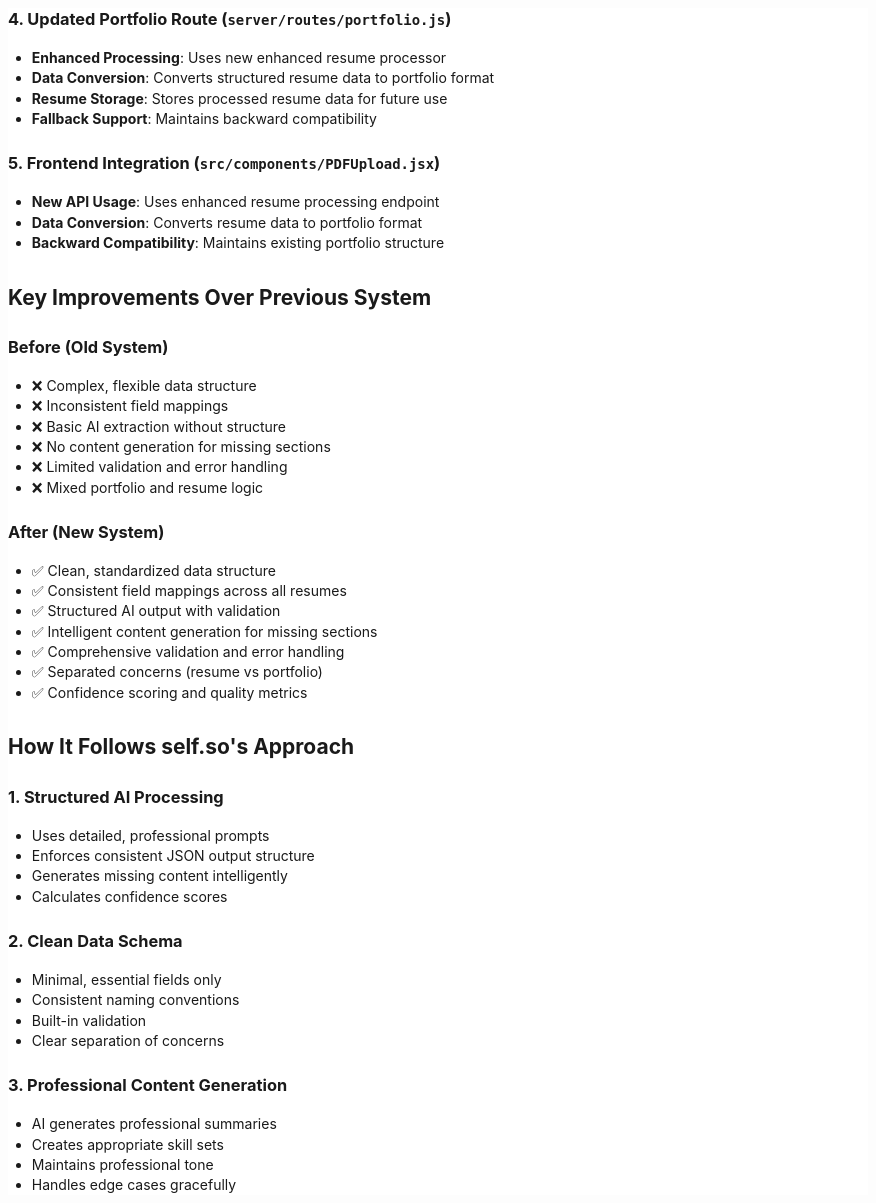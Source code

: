 ### 4. Updated Portfolio Route (`server/routes/portfolio.js`)
- **Enhanced Processing**: Uses new enhanced resume processor
- **Data Conversion**: Converts structured resume data to portfolio format
- **Resume Storage**: Stores processed resume data for future use
- **Fallback Support**: Maintains backward compatibility

### 5. Frontend Integration (`src/components/PDFUpload.jsx`)
- **New API Usage**: Uses enhanced resume processing endpoint
- **Data Conversion**: Converts resume data to portfolio format
- **Backward Compatibility**: Maintains existing portfolio structure

## Key Improvements Over Previous System

### Before (Old System)
- ❌ Complex, flexible data structure
- ❌ Inconsistent field mappings
- ❌ Basic AI extraction without structure
- ❌ No content generation for missing sections
- ❌ Limited validation and error handling
- ❌ Mixed portfolio and resume logic

### After (New System)
- ✅ Clean, standardized data structure
- ✅ Consistent field mappings across all resumes
- ✅ Structured AI output with validation
- ✅ Intelligent content generation for missing sections
- ✅ Comprehensive validation and error handling
- ✅ Separated concerns (resume vs portfolio)
- ✅ Confidence scoring and quality metrics

## How It Follows self.so's Approach

### 1. **Structured AI Processing**
- Uses detailed, professional prompts
- Enforces consistent JSON output structure
- Generates missing content intelligently
- Calculates confidence scores

### 2. **Clean Data Schema**
- Minimal, essential fields only
- Consistent naming conventions
- Built-in validation
- Clear separation of concerns

### 3. **Professional Content Generation**
- AI generates professional summaries
- Creates appropriate skill sets
- Maintains professional tone
- Handles edge cases gracefully

